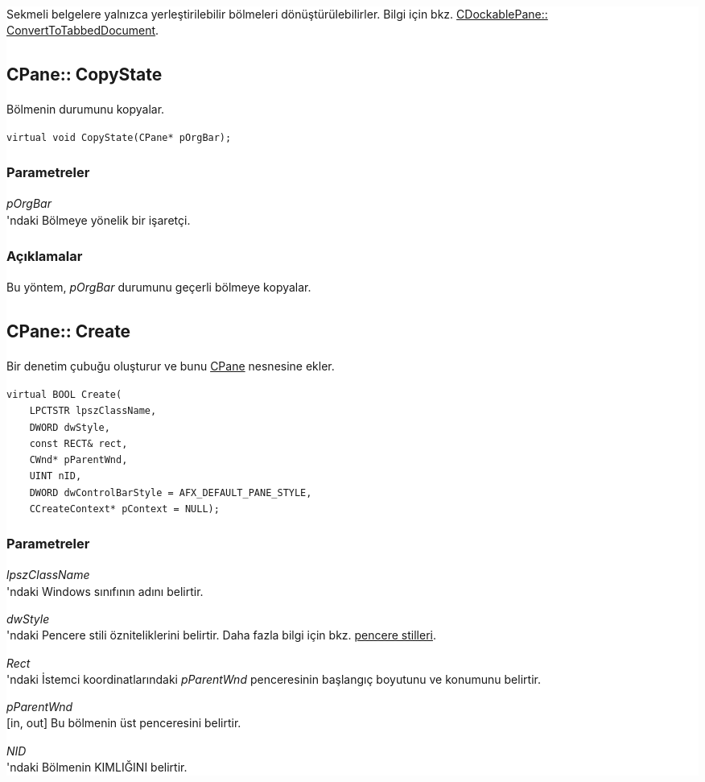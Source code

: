 Sekmeli belgelere yalnızca yerleştirilebilir bölmeleri dönüştürülebilirler. Bilgi için bkz. [CDockablePane:: ConvertToTabbedDocument](../../mfc/reference/cdockablepane-class.md#converttotabbeddocument).

## <a name="cpanecopystate"></a><a name="copystate"></a> CPane:: CopyState

Bölmenin durumunu kopyalar.

```
virtual void CopyState(CPane* pOrgBar);
```

### <a name="parameters"></a>Parametreler

*pOrgBar*<br/>
'ndaki Bölmeye yönelik bir işaretçi.

### <a name="remarks"></a>Açıklamalar

Bu yöntem, *pOrgBar* durumunu geçerli bölmeye kopyalar.

## <a name="cpanecreate"></a><a name="create"></a> CPane:: Create

Bir denetim çubuğu oluşturur ve bunu [CPane](../../mfc/reference/cpane-class.md) nesnesine ekler.

```
virtual BOOL Create(
    LPCTSTR lpszClassName,
    DWORD dwStyle,
    const RECT& rect,
    CWnd* pParentWnd,
    UINT nID,
    DWORD dwControlBarStyle = AFX_DEFAULT_PANE_STYLE,
    CCreateContext* pContext = NULL);
```

### <a name="parameters"></a>Parametreler

*lpszClassName*<br/>
'ndaki Windows sınıfının adını belirtir.

*dwStyle*<br/>
'ndaki Pencere stili özniteliklerini belirtir. Daha fazla bilgi için bkz. [pencere stilleri](../../mfc/reference/styles-used-by-mfc.md#window-styles).

*Rect*<br/>
'ndaki İstemci koordinatlarındaki *pParentWnd* penceresinin başlangıç boyutunu ve konumunu belirtir.

*pParentWnd*<br/>
[in, out] Bu bölmenin üst penceresini belirtir.

*NID*<br/>
'ndaki Bölmenin KIMLIĞINI belirtir.
